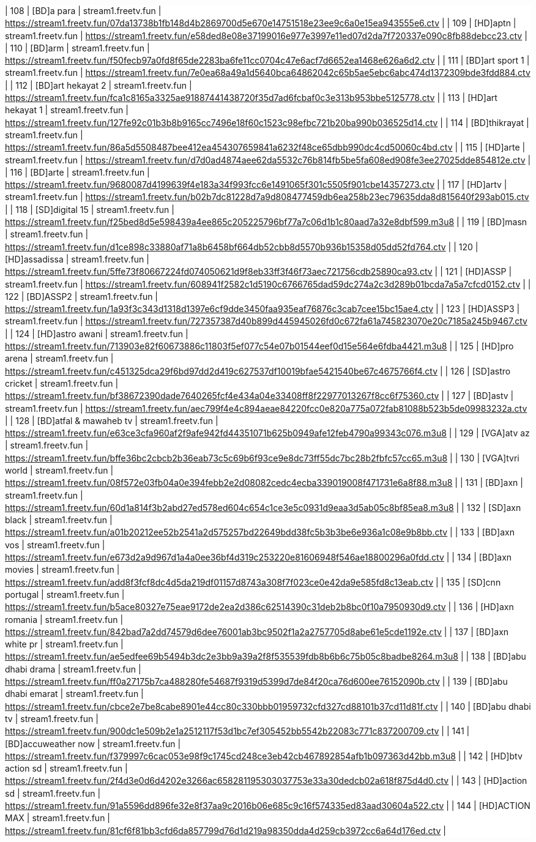 | 108 | [BD]a para | stream1.freetv.fun | <https://stream1.freetv.fun/07da13738b1fb148d4b2869700d5e670e14751518e23ee9c6a0e15ea943555e6.ctv> |
| 109 | [HD]aptn | stream1.freetv.fun | <https://stream1.freetv.fun/e58ded8e08e37199016e977e3997e11ed07d2da7f720337e090c8fb88debcc23.ctv> |
| 110 | [BD]arm | stream1.freetv.fun | <https://stream1.freetv.fun/f50fecb97a0fd8f65de2283ba6fe11cc0704c47e6acf7d6652ea1468e626a6d2.ctv> |
| 111 | [BD]art sport 1 | stream1.freetv.fun | <https://stream1.freetv.fun/7e0ea68a49a1d5640bca64862042c65b5ae5ebc6abc474d1372309bde3fdd884.ctv> |
| 112 | [BD]art hekayat 2 | stream1.freetv.fun | <https://stream1.freetv.fun/fca1c8165a3325ae91887441438720f35d7ad6fcbaf0c3e313b953bbe5125778.ctv> |
| 113 | [HD]art hekayat 1 | stream1.freetv.fun | <https://stream1.freetv.fun/127fe92c01b3b8b9165cc7496e18f60c1523c98efbc721b20ba990b036525d14.ctv> |
| 114 | [BD]thikrayat | stream1.freetv.fun | <https://stream1.freetv.fun/86a5d5508487bee412ea454307659841a6232f48ce65dbb990dc4cd50060c4bd.ctv> |
| 115 | [HD]arte | stream1.freetv.fun | <https://stream1.freetv.fun/d7d0ad4874aee62da5532c76b814fb5be5fa608ed908fe3ee27025dde854812e.ctv> |
| 116 | [BD]arte | stream1.freetv.fun | <https://stream1.freetv.fun/9680087d4199639f4e183a34f993fcc6e1491065f301c5505f901cbe14357273.ctv> |
| 117 | [HD]artv | stream1.freetv.fun | <https://stream1.freetv.fun/b02b7dc81228d7a9d808477459db6ea258b23ec79635dda8d815640f293ab015.ctv> |
| 118 | [SD]digital 15 | stream1.freetv.fun | <https://stream1.freetv.fun/f25bed8d5e598439a4ee865c205225796bf77a7c06d1b1c80aad7a32e8dbf599.m3u8> |
| 119 | [BD]masn | stream1.freetv.fun | <https://stream1.freetv.fun/d1ce898c33880af71a8b6458bf664db52cbb8d5570b936b15358d05dd52fd764.ctv> |
| 120 | [HD]assadissa | stream1.freetv.fun | <https://stream1.freetv.fun/5ffe73f80667224fd074050621d9f8eb33ff3f46f73aec721756cdb25890ca93.ctv> |
| 121 | [HD]ASSP | stream1.freetv.fun | <https://stream1.freetv.fun/608941f2582c1d5190c6766765dad59dc274a2c3d289b01bcda7a5a7cfcd0152.ctv> |
| 122 | [BD]ASSP2 | stream1.freetv.fun | <https://stream1.freetv.fun/1a93f3c343d1318d1397e6cf9dde3450faa935eaf76876c3cab7cee15bc15ae4.ctv> |
| 123 | [HD]ASSP3 | stream1.freetv.fun | <https://stream1.freetv.fun/727357387d40b899d445945026fd0c672fa61a745823070e20c7185a245b9467.ctv> |
| 124 | [HD]astro awani | stream1.freetv.fun | <https://stream1.freetv.fun/713903e82f60673886c11803f5ef077c54e07b01544eef0d15e564e6fdba4421.m3u8> |
| 125 | [HD]pro arena | stream1.freetv.fun | <https://stream1.freetv.fun/c451325dca29f6bd97dd2d419c627537df10019bfae5421540be67c4675766f4.ctv> |
| 126 | [SD]astro cricket | stream1.freetv.fun | <https://stream1.freetv.fun/bf38672390dade7640265fcf4e434a04e33408ff8f22977013267f8cc6f75360.ctv> |
| 127 | [BD]astv | stream1.freetv.fun | <https://stream1.freetv.fun/aec799f4e4c894aeae84220fcc0e820a775a072fab81088b523b5de09983232a.ctv> |
| 128 | [BD]atfal & mawaheb tv | stream1.freetv.fun | <https://stream1.freetv.fun/e63ce3cfa960af2f9afe942fd44351071b625b0949afe12feb4790a99343c076.m3u8> |
| 129 | [VGA]atv az | stream1.freetv.fun | <https://stream1.freetv.fun/bffe36bc2cbcb2b36eab73c5c69b6f93ce9e8dc73ff55dc7bc28b2fbfc57cc65.m3u8> |
| 130 | [VGA]tvri world | stream1.freetv.fun | <https://stream1.freetv.fun/08f572e03fb04a0e394febb2e2d08082cedc4ecba339019008f471731e6a8f88.m3u8> |
| 131 | [BD]axn | stream1.freetv.fun | <https://stream1.freetv.fun/60d1a814f3b2abd27ed578ed604c654c1ce3e5c0931d9eaa3d5ab05c8bf85ea8.m3u8> |
| 132 | [SD]axn black | stream1.freetv.fun | <https://stream1.freetv.fun/a01b20212ee52b2541a2d575257bd22649bdd38fc5b3b3be6e936a1c08e9b8bb.ctv> |
| 133 | [BD]axn vos | stream1.freetv.fun | <https://stream1.freetv.fun/e673d2a9d967d1a4a0ee36bf4d319c253220e81606948f546ae18800296a0fdd.ctv> |
| 134 | [BD]axn movies | stream1.freetv.fun | <https://stream1.freetv.fun/add8f3fcf8dc4d5da219df01157d8743a308f7f023ce0e42da9e585fd8c13eab.ctv> |
| 135 | [SD]cnn portugal | stream1.freetv.fun | <https://stream1.freetv.fun/b5ace80327e75eae9172de2ea2d386c62514390c31deb2b8bc0f10a7950930d9.ctv> |
| 136 | [HD]axn romania | stream1.freetv.fun | <https://stream1.freetv.fun/842bad7a2dd74579d6dee76001ab3bc9502f1a2a2757705d8abe61e5cde1192e.ctv> |
| 137 | [BD]axn white pr | stream1.freetv.fun | <https://stream1.freetv.fun/ae5edfee69b5494b3dc2e3bb9a39a2f8f535539fdb8b6b6c75b05c8badbe8264.m3u8> |
| 138 | [BD]abu dhabi drama | stream1.freetv.fun | <https://stream1.freetv.fun/ff0a27175b7ca488280fe54687f9319d5399d7de84f20ca76d600ee76152090b.ctv> |
| 139 | [BD]abu dhabi emarat | stream1.freetv.fun | <https://stream1.freetv.fun/cbce2e7be8cabe8901e44cc80c330bbb01959732cfd327cd88101b37cd11d81f.ctv> |
| 140 | [BD]abu dhabi tv | stream1.freetv.fun | <https://stream1.freetv.fun/900dc1e509b2e1a2512117f53d1bc7ef305452bb5542b22083c771c837200709.ctv> |
| 141 | [BD]accuweather now | stream1.freetv.fun | <https://stream1.freetv.fun/f379997c6cac053e98f9c1745cd248ce3eb42cb467892854afb1b097363d42bb.m3u8> |
| 142 | [HD]btv action sd | stream1.freetv.fun | <https://stream1.freetv.fun/2f4d3e0d6d4202e3266ac658281195303037753e33a30dedcb02a618f875d4d0.ctv> |
| 143 | [HD]action sd | stream1.freetv.fun | <https://stream1.freetv.fun/91a5596dd896fe32e8f37aa9c2016b06e685c9c16f574335ed83aad30604a522.ctv> |
| 144 | [HD]ACTION MAX | stream1.freetv.fun | <https://stream1.freetv.fun/81cf6f81bb3cfd6da857799d76d1d219a98350dda4d259cb3972cc6a64d176ed.ctv> |